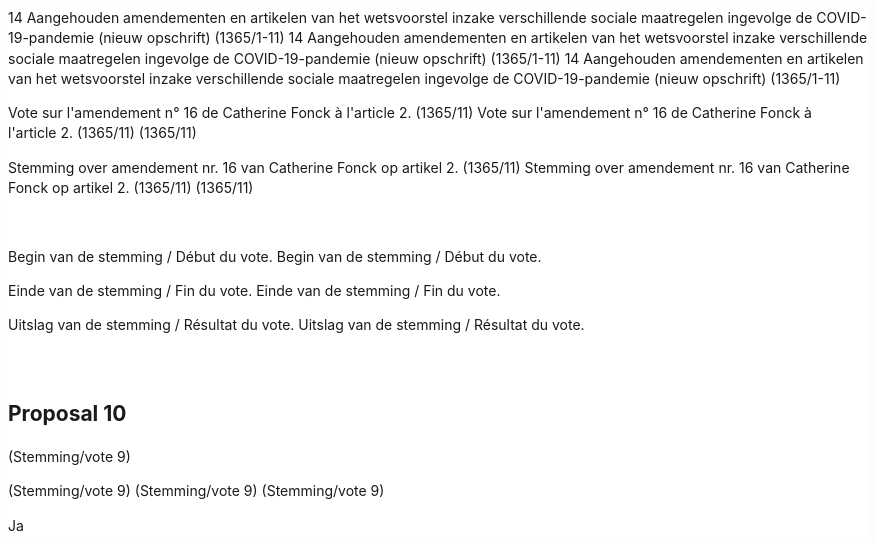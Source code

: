 14 Aangehouden amendementen en
artikelen van het wetsvoorstel inzake verschillende sociale maatregelen ingevolge
de COVID-19-pandemie (nieuw opschrift) (1365/1-11)
14 Aangehouden amendementen en
artikelen van het wetsvoorstel inzake verschillende sociale maatregelen ingevolge
de COVID-19-pandemie (nieuw opschrift) (1365/1-11)
14 Aangehouden amendementen en
artikelen van het wetsvoorstel inzake verschillende sociale maatregelen ingevolge
de COVID-19-pandemie (nieuw opschrift) (1365/1-11)
 
 

Vote sur l'amendement n° 16 de Catherine
Fonck à l'article 2. (1365/11)
Vote sur l'amendement n° 16 de Catherine
Fonck à l'article 2. 
(1365/11)
(1365/11)

Stemming over amendement nr. 16 van
Catherine Fonck op artikel 2. (1365/11)
Stemming over amendement nr. 16 van
Catherine Fonck op artikel 2. (1365/11)
(1365/11)

 
 

Begin van de
stemming / Début du vote.
Begin van de
stemming / Début du vote.

Einde van de
stemming / Fin du vote.
Einde van de
stemming / Fin du vote.

Uitslag van de
stemming / Résultat du vote.
Uitslag van de
stemming / Résultat du vote.

 
 


## Proposal 10


(Stemming/vote 9)

(Stemming/vote 9)
(Stemming/vote 9)
(Stemming/vote 9)



Ja
